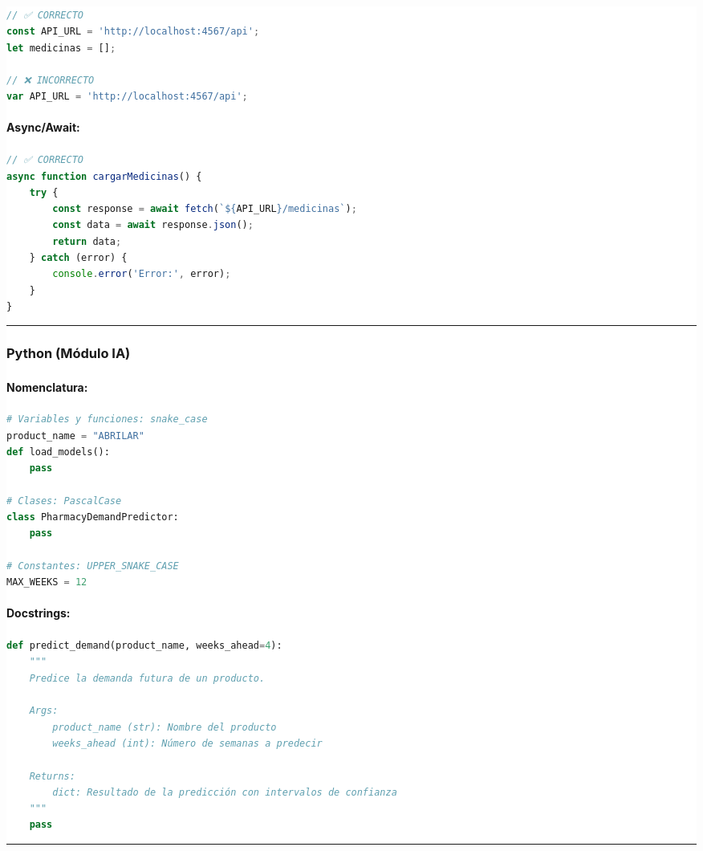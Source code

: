 ```javascript
// ✅ CORRECTO
const API_URL = 'http://localhost:4567/api';
let medicinas = [];

// ❌ INCORRECTO
var API_URL = 'http://localhost:4567/api';
```

#### Async/Await:

```javascript
// ✅ CORRECTO
async function cargarMedicinas() {
    try {
        const response = await fetch(`${API_URL}/medicinas`);
        const data = await response.json();
        return data;
    } catch (error) {
        console.error('Error:', error);
    }
}
```

---

### Python (Módulo IA)

#### Nomenclatura:

```python
# Variables y funciones: snake_case
product_name = "ABRILAR"
def load_models():
    pass

# Clases: PascalCase
class PharmacyDemandPredictor:
    pass

# Constantes: UPPER_SNAKE_CASE
MAX_WEEKS = 12
```

#### Docstrings:

```python
def predict_demand(product_name, weeks_ahead=4):
    """
    Predice la demanda futura de un producto.
    
    Args:
        product_name (str): Nombre del producto
        weeks_ahead (int): Número de semanas a predecir
        
    Returns:
        dict: Resultado de la predicción con intervalos de confianza
    """
    pass
```

---